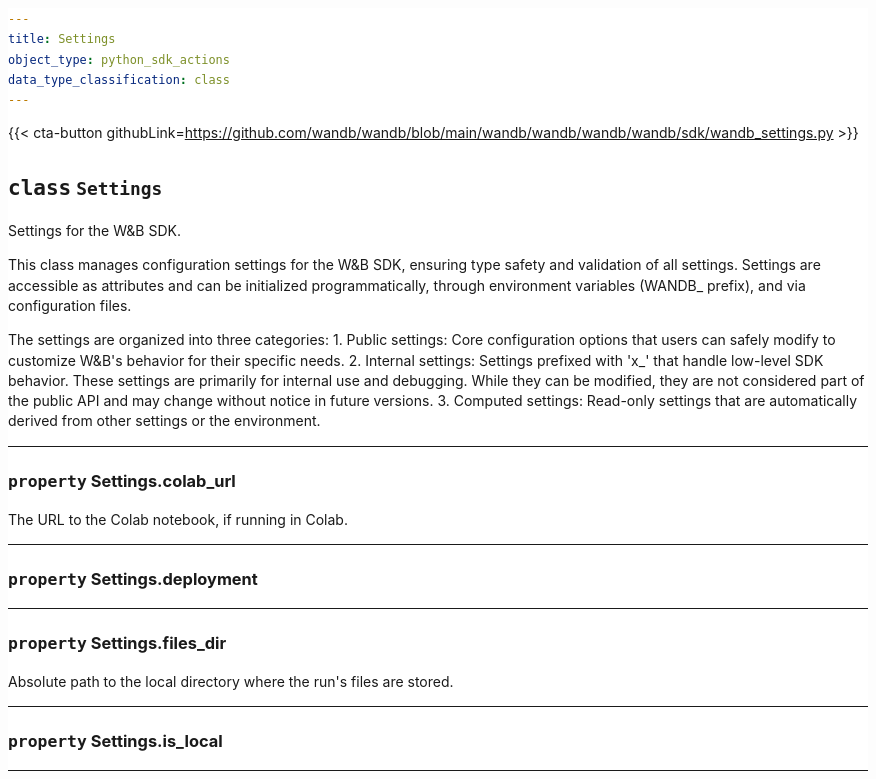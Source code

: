 ```yaml
---
title: Settings
object_type: python_sdk_actions
data_type_classification: class
---
```


{{< cta-button githubLink=https://github.com/wandb/wandb/blob/main/wandb/wandb/wandb/wandb/sdk/wandb_settings.py >}}




## <kbd>class</kbd> `Settings`
Settings for the W&B SDK. 

This class manages configuration settings for the W&B SDK, ensuring type safety and validation of all settings. Settings are accessible as attributes and can be initialized programmatically, through environment variables (WANDB_ prefix), and via configuration files. 

The settings are organized into three categories: 1. Public settings: Core configuration options that users can safely modify to customize  W&B's behavior for their specific needs. 2. Internal settings: Settings prefixed with 'x_' that handle low-level SDK behavior.  These settings are primarily for internal use and debugging. While they can be modified,  they are not considered part of the public API and may change without notice in future  versions. 3. Computed settings: Read-only settings that are automatically derived from other settings or  the environment. 


---

### <kbd>property</kbd> Settings.colab_url

The URL to the Colab notebook, if running in Colab. 

---

### <kbd>property</kbd> Settings.deployment





---

### <kbd>property</kbd> Settings.files_dir

Absolute path to the local directory where the run's files are stored. 

---

### <kbd>property</kbd> Settings.is_local





---
